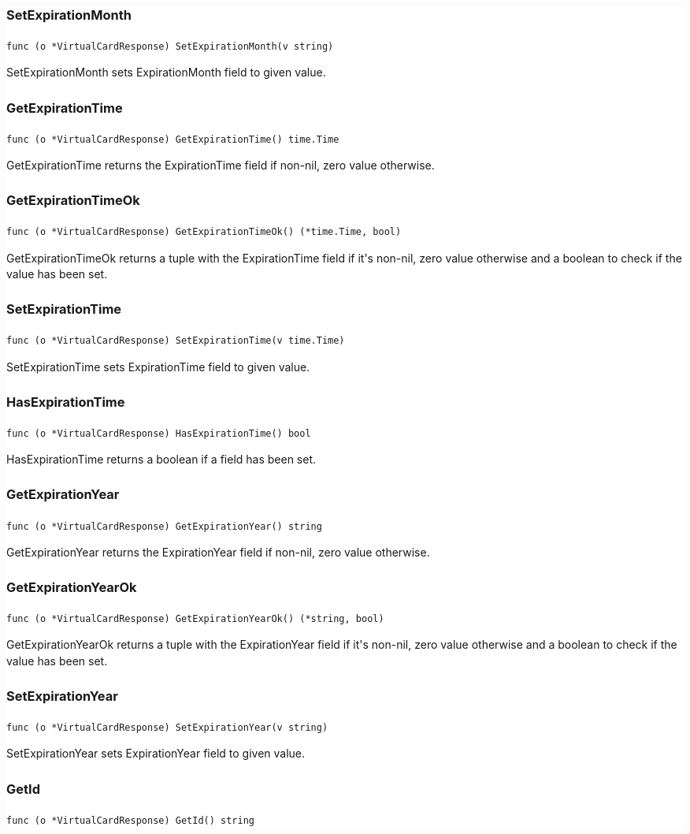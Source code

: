 ### SetExpirationMonth

`func (o *VirtualCardResponse) SetExpirationMonth(v string)`

SetExpirationMonth sets ExpirationMonth field to given value.


### GetExpirationTime

`func (o *VirtualCardResponse) GetExpirationTime() time.Time`

GetExpirationTime returns the ExpirationTime field if non-nil, zero value otherwise.

### GetExpirationTimeOk

`func (o *VirtualCardResponse) GetExpirationTimeOk() (*time.Time, bool)`

GetExpirationTimeOk returns a tuple with the ExpirationTime field if it's non-nil, zero value otherwise
and a boolean to check if the value has been set.

### SetExpirationTime

`func (o *VirtualCardResponse) SetExpirationTime(v time.Time)`

SetExpirationTime sets ExpirationTime field to given value.

### HasExpirationTime

`func (o *VirtualCardResponse) HasExpirationTime() bool`

HasExpirationTime returns a boolean if a field has been set.

### GetExpirationYear

`func (o *VirtualCardResponse) GetExpirationYear() string`

GetExpirationYear returns the ExpirationYear field if non-nil, zero value otherwise.

### GetExpirationYearOk

`func (o *VirtualCardResponse) GetExpirationYearOk() (*string, bool)`

GetExpirationYearOk returns a tuple with the ExpirationYear field if it's non-nil, zero value otherwise
and a boolean to check if the value has been set.

### SetExpirationYear

`func (o *VirtualCardResponse) SetExpirationYear(v string)`

SetExpirationYear sets ExpirationYear field to given value.


### GetId

`func (o *VirtualCardResponse) GetId() string`
